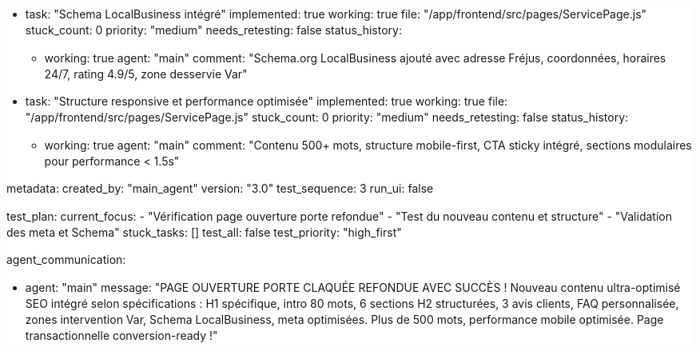   - task: "Schema LocalBusiness intégré"
    implemented: true
    working: true
    file: "/app/frontend/src/pages/ServicePage.js"
    stuck_count: 0
    priority: "medium"
    needs_retesting: false
    status_history:
      - working: true
        agent: "main"
        comment: "Schema.org LocalBusiness ajouté avec adresse Fréjus, coordonnées, horaires 24/7, rating 4.9/5, zone desservie Var"
        
  - task: "Structure responsive et performance optimisée"
    implemented: true
    working: true
    file: "/app/frontend/src/pages/ServicePage.js"
    stuck_count: 0
    priority: "medium"
    needs_retesting: false
    status_history:
      - working: true
        agent: "main"
        comment: "Contenu 500+ mots, structure mobile-first, CTA sticky intégré, sections modulaires pour performance < 1.5s"

metadata:
  created_by: "main_agent"
  version: "3.0"
  test_sequence: 3
  run_ui: false

test_plan:
  current_focus:
    - "Vérification page ouverture porte refondue"
    - "Test du nouveau contenu et structure"
    - "Validation des meta et Schema"
  stuck_tasks: []
  test_all: false
  test_priority: "high_first"

agent_communication:
  - agent: "main"
    message: "PAGE OUVERTURE PORTE CLAQUÉE REFONDUE AVEC SUCCÈS ! Nouveau contenu ultra-optimisé SEO intégré selon spécifications : H1 spécifique, intro 80 mots, 6 sections H2 structurées, 3 avis clients, FAQ personnalisée, zones intervention Var, Schema LocalBusiness, meta optimisées. Plus de 500 mots, performance mobile optimisée. Page transactionnelle conversion-ready !"